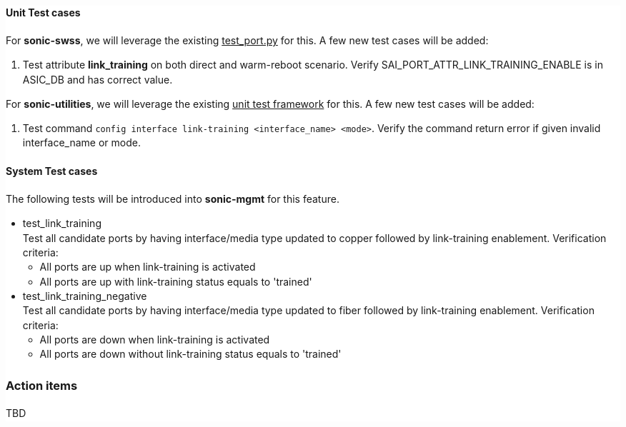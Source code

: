 #### Unit Test cases

For **sonic-swss**, we will leverage the existing [test_port.py](https://github.com/Azure/sonic-swss/blob/master/tests/test_port.py) for this. A few new test cases will be added:

1. Test attribute **link_training** on both direct and warm-reboot scenario. Verify SAI_PORT_ATTR_LINK_TRAINING_ENABLE is in ASIC_DB and has correct value.

For **sonic-utilities**, we will leverage the existing [unit test framework](https://github.com/Azure/sonic-utilities/tree/master/tests) for this. A few new test cases will be added:

1. Test command `config interface link-training <interface_name> <mode>`. Verify the command return error if given invalid interface_name or mode.

#### System Test cases

The following tests will be introduced into **sonic-mgmt** for this feature.

- test_link_training  
  Test all candidate ports by having interface/media type updated to copper followed by link-training enablement. Verification criteria:  
    - All ports are up when link-training is activated
    - All ports are up with link-training status equals to 'trained'
- test_link_training_negative  
  Test all candidate ports by having interface/media type updated to fiber followed by link-training enablement. Verification criteria:  
    - All ports are down when link-training is activated
    - All ports are down without link-training status equals to 'trained'

### Action items

TBD

